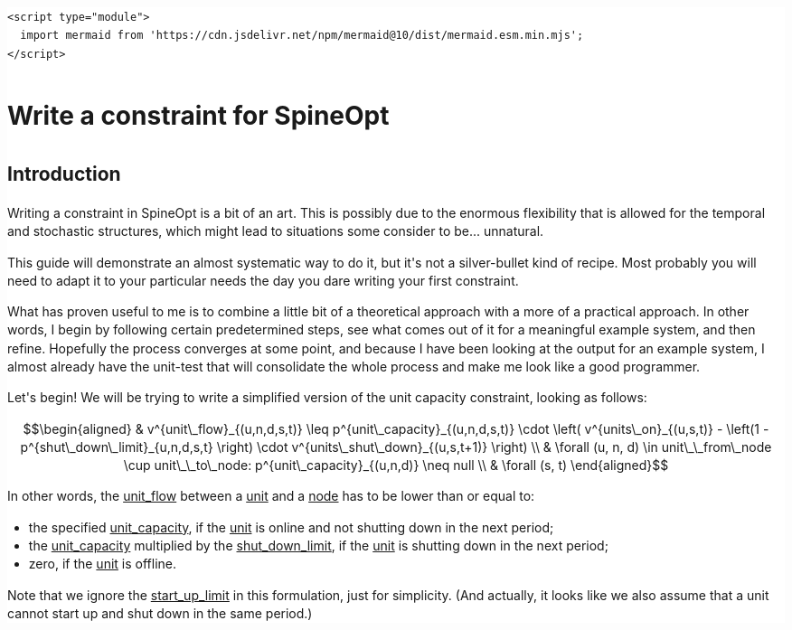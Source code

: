 ```@raw html
<script type="module">
  import mermaid from 'https://cdn.jsdelivr.net/npm/mermaid@10/dist/mermaid.esm.min.mjs';
</script>
```

# Write a constraint for SpineOpt

## Introduction

Writing a constraint in SpineOpt is a bit of an art.
This is possibly due to the enormous flexibility that is allowed
for the temporal and stochastic structures,
which might lead to situations some consider to be... unnatural.

This guide will demonstrate an almost systematic way to do it, but it's not a silver-bullet kind of recipe.
Most probably you will need to adapt it to your particular needs the day you dare writing your first constraint.

What has proven useful to me is to combine a little bit of a theoretical approach with a more of a practical approach.
In other words, I begin by following certain predetermined steps, see what comes out of it for a meaningful example system,
and then refine. Hopefully the process converges at some point, and because I have been looking at the output
for an example system, I almost already have the unit-test that will consolidate the whole process and make me look like
a good programmer.

Let's begin! We will be trying to write a simplified version of the unit capacity constraint, looking as follows:

```math
\begin{aligned}
& v^{unit\_flow}_{(u,n,d,s,t)} \leq p^{unit\_capacity}_{(u,n,d,s,t)} \cdot \left( v^{units\_on}_{(u,s,t)} - \left(1 - p^{shut\_down\_limit}_{u,n,d,s,t} \right) \cdot v^{units\_shut\_down}_{(u,s,t+1)} \right) \\
& \forall (u, n, d) \in unit\_\_from\_node \cup unit\_\_to\_node: p^{unit\_capacity}_{(u,n,d)} \neq null \\
& \forall (s, t)
\end{aligned}
```

In other words, the [unit\_flow](@ref) between a [unit](@ref) and a [node](@ref) has to be lower than or equal to:
- the specified [unit\_capacity](@ref), if the [unit](@ref) is online and not shutting down in the next period;
- the [unit\_capacity](@ref) multiplied by the [shut\_down\_limit](@ref), if the [unit](@ref) is shutting down in the next period;
- zero, if the [unit](@ref) is offline.

Note that we ignore the [start\_up\_limit](@ref) in this formulation, just for simplicity.
(And actually, it looks like we also assume that a unit cannot start up and shut down in the same period.)

